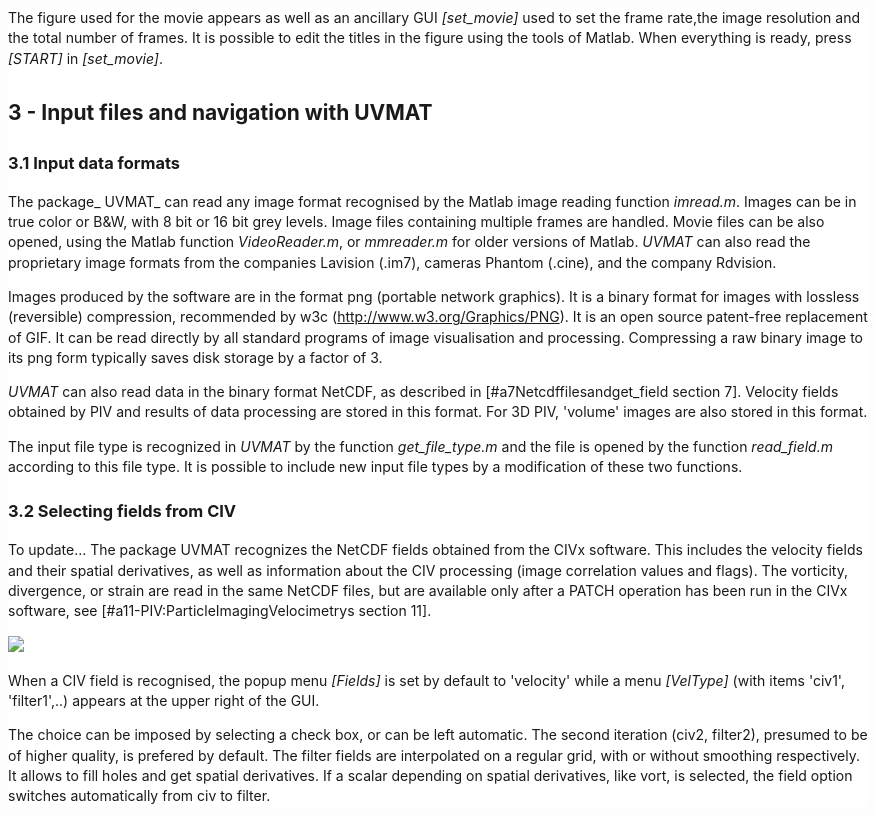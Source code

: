   The figure used for the movie appears as well as an ancillary GUI *[set_movie]* used to set the frame rate,the image resolution and the total number of frames.
  It is possible to edit the titles in the figure using the tools of Matlab.
  When everything is ready, press *[START]* in *[set_movie]*.


## 3 - Input files and navigation with UVMAT

### 3.1  Input data formats

The package_ UVMAT_ can read any image format recognised by the Matlab image reading function _imread.m_.
Images can be in true color or B&W, with 8 bit or 16 bit grey levels.
Image files containing multiple frames are handled.
Movie files can be also opened, using the Matlab function _VideoReader.m_, or _mmreader.m_ for older versions of Matlab.
_UVMAT_ can also read the proprietary  image formats from the companies Lavision (.im7), cameras Phantom (.cine), and  the company Rdvision.

Images produced by the software are in the format png (portable network graphics).
It is a binary format for images with lossless (reversible) compression,  recommended by w3c (http://www.w3.org/Graphics/PNG).
It is an open source patent-free replacement of GIF.
It can be read directly by all standard programs of image visualisation and processing.
Compressing a raw binary image to its png form typically saves disk storage by a factor of 3.

_UVMAT_ can also read data in the binary format NetCDF, as described in [#a7Netcdffilesandget_field section 7].
Velocity fields obtained by PIV and results of data processing are stored in this format.
For 3D PIV, 'volume' images are also stored in this format.

The input file type is recognized in _UVMAT_ by the function _get_file_type.m_  and the file is opened by the function _read_field.m_ according to this file type.
It is possible to include new input file types by a modification of these two functions.

### 3.2 Selecting fields from CIV

To update...
The package UVMAT recognizes the NetCDF fields obtained from the CIVx software.
This includes the velocity fields and their spatial derivatives, as well as information about the CIV processing (image correlation values and flags).
The vorticity, divergence, or strain are read in the same NetCDF files, but are available only after a PATCH operation has been run in the CIVx software, see [#a11-PIV:ParticleImagingVelocimetrys section 11].

![](3-2-selecting-fields-from-civ.png)

When a CIV field is recognised,  the popup menu *[Fields]* is set by default to 'velocity' while a menu *[VelType]* (with items 'civ1', 'filter1',..) appears at the upper right of the GUI.

The choice can be imposed by selecting a check box, or can be left automatic.
The second iteration (civ2, filter2), presumed to be of higher quality, is prefered by default.
The filter fields are interpolated on a regular grid, with or without smoothing respectively.
It allows to fill holes and get spatial derivatives.
If a scalar depending on spatial derivatives, like vort, is selected, the field option switches automatically from civ to filter.

